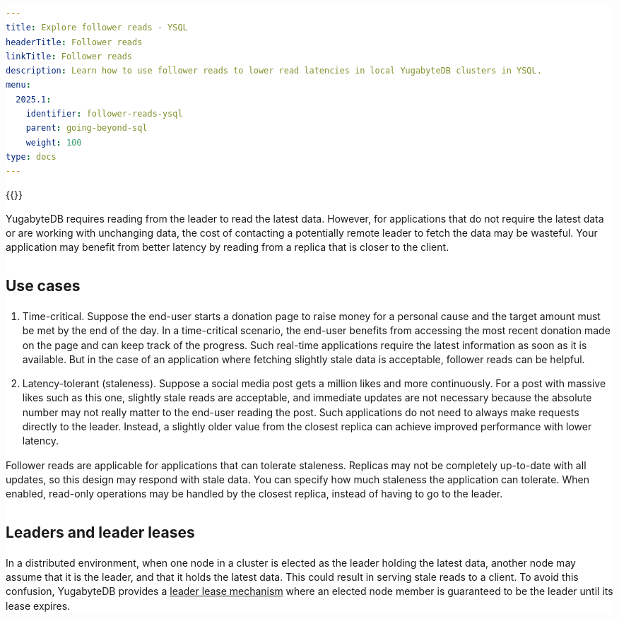 ```yaml
---
title: Explore follower reads - YSQL
headerTitle: Follower reads
linkTitle: Follower reads
description: Learn how to use follower reads to lower read latencies in local YugabyteDB clusters in YSQL.
menu:
  2025.1:
    identifier: follower-reads-ysql
    parent: going-beyond-sql
    weight: 100
type: docs
---
```


{{<api-tabs>}}

YugabyteDB requires reading from the leader to read the latest data. However, for applications that do not require the latest data or are working with unchanging data, the cost of contacting a potentially remote leader to fetch the data may be wasteful. Your application may benefit from better latency by reading from a replica that is closer to the client.

## Use cases

1. Time-critical. Suppose the end-user starts a donation page to raise money for a personal cause and the target amount must be met by the end of the day. In a time-critical scenario, the end-user benefits from accessing the most recent donation made on the page and can keep track of the progress. Such real-time applications require the latest information as soon as it is available. But in the case of an application where fetching slightly stale data is acceptable, follower reads can be helpful.

1. Latency-tolerant (staleness). Suppose a social media post gets a million likes and more continuously. For a post with massive likes such as this one, slightly stale reads are acceptable, and immediate updates are not necessary because the absolute number may not really matter to the end-user reading the post. Such applications do not need to always make requests directly to the leader. Instead, a slightly older value from the closest replica can achieve improved performance with lower latency.

Follower reads are applicable for applications that can tolerate staleness. Replicas may not be completely up-to-date with all updates, so this design may respond with stale data. You can specify how much staleness the application can tolerate. When enabled, read-only operations may be handled by the closest replica, instead of having to go to the leader.

## Leaders and leader leases

In a distributed environment, when one node in a cluster is elected as the leader holding the latest data, another node may assume that it is the leader, and that it holds the latest data. This could result in serving stale reads to a client. To avoid this confusion, YugabyteDB provides a [leader lease mechanism](../../../architecture/transactions/single-row-transactions/#leader-leases-reading-the-latest-data-in-case-of-a-network-partition) where an elected node member is guaranteed to be the leader until its lease expires.
